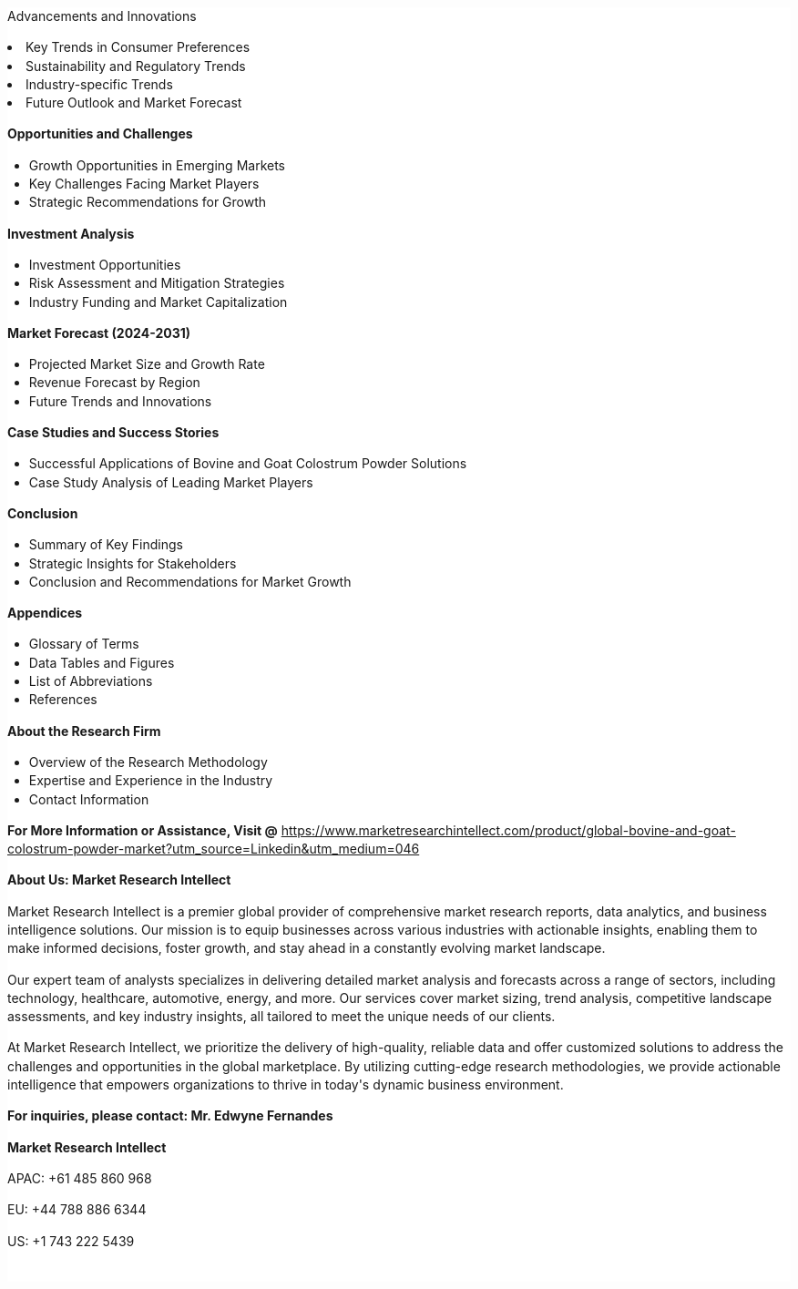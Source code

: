 Advancements and Innovations</li><li>Key Trends in Consumer Preferences</li><li>Sustainability and Regulatory Trends</li><li>Industry-specific Trends</li><li>Future Outlook and Market Forecast</li></ul><p><strong>Opportunities and Challenges</strong></p><ul><li>Growth Opportunities in Emerging Markets</li><li>Key Challenges Facing Market Players</li><li>Strategic Recommendations for Growth</li></ul><p><strong>Investment Analysis</strong></p><ul><li>Investment Opportunities</li><li>Risk Assessment and Mitigation Strategies</li><li>Industry Funding and Market Capitalization</li></ul><p><strong>Market Forecast (2024-2031)</strong></p><ul><li>Projected Market Size and Growth Rate</li><li>Revenue Forecast by Region</li><li>Future Trends and Innovations</li></ul><p><strong>Case Studies and Success Stories</strong></p><ul><li>Successful Applications of Bovine and Goat Colostrum Powder Solutions</li><li>Case Study Analysis of Leading Market Players</li></ul><p><strong>Conclusion</strong></p><ul><li>Summary of Key Findings</li><li>Strategic Insights for Stakeholders</li><li>Conclusion and Recommendations for Market Growth</li></ul><p><strong>Appendices</strong></p><ul><li>Glossary of Terms</li><li>Data Tables and Figures</li><li>List of Abbreviations</li><li>References</li></ul><p><strong>About the Research Firm</strong></p><ul><li>Overview of the Research Methodology</li><li>Expertise and Experience in the Industry</li><li>Contact Information</li></ul></div><div class="article-main__content" data-test-id="publishing-text-block"><p><span class="font-[700]"><strong>For More Information or Assistance, Visit @</strong>&nbsp;<a href="https://www.marketresearchintellect.com/product/global-bovine-and-goat-colostrum-powder-market?utm_source=Linkedin&utm_medium=046">https://www.marketresearchintellect.com/product/global-bovine-and-goat-colostrum-powder-market?utm_source=Linkedin&utm_medium=046</a></span></p><p><strong>About Us: Market Research Intellect</strong></p><p>Market Research Intellect is a premier global provider of comprehensive market research reports, data analytics, and business intelligence solutions. Our mission is to equip businesses across various industries with actionable insights, enabling them to make informed decisions, foster growth, and stay ahead in a constantly evolving market landscape.</p><p>Our expert team of analysts specializes in delivering detailed market analysis and forecasts across a range of sectors, including technology, healthcare, automotive, energy, and more. Our services cover market sizing, trend analysis, competitive landscape assessments, and key industry insights, all tailored to meet the unique needs of our clients.</p><p>At Market Research Intellect, we prioritize the delivery of high-quality, reliable data and offer customized solutions to address the challenges and opportunities in the global marketplace. By utilizing cutting-edge research methodologies, we provide actionable intelligence that empowers organizations to thrive in today's dynamic business environment.</p><p><strong>For inquiries, please contact: Mr. Edwyne Fernandes</strong></p><p><strong>Market Research Intellect</strong></p><p>APAC: +61 485 860 968</p><p>EU: +44 788 886 6344</p><p>US: +1 743 222 5439</p></div><div class="article-main__content" data-test-id="publishing-text-block">&nbsp;</div>
